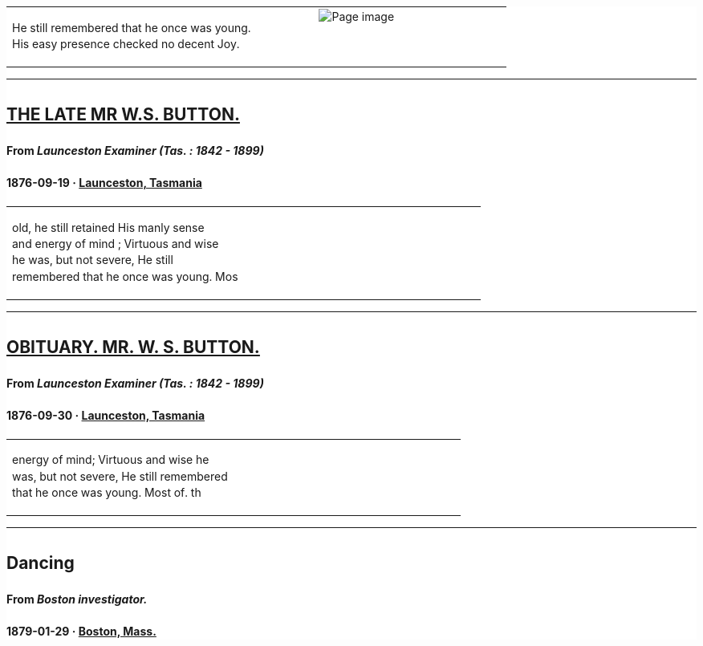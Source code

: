<table style="width: 100%;"><tr><td style="width: 50%">

  
He still remembered that he once was young.  
His easy presence checked no decent Joy.
</td><td style="width: 50%; max-height: 75%; margin: auto; display: block;">
<img alt="Page image" src="https://tile.loc.gov/image-services/iiif/service:ndnp:ohi:batch_ohi_konscak_ver01:data:sn85038180:00296029014:1874120301:0335/pct:51.96017423771002,108.12368972746332,12.741132545115121,0.8778825995807128/!600,600/0/default.jpg"/>
</td>
</tr></table>

---

## [THE LATE MR W.S. BUTTON.](http://trove.nla.gov.au/ndp/del/article/37143928)

#### From _Launceston Examiner (Tas. : 1842 - 1899)_

#### 1876-09-19 &middot; [Launceston, Tasmania](http://dbpedia.org/resource/Launceston%2C_Tasmania)

<table style="width: 100%;"><tr><td style="width: 50%">

  
old, he still retained His manly sense  
and energy of mind ; Virtuous and wise  
he was, but not severe, He still  
remembered that he once was young. Mos
</td></tr></table>

---

## [OBITUARY. MR. W. S. BUTTON.](http://trove.nla.gov.au/ndp/del/article/37144114)

#### From _Launceston Examiner (Tas. : 1842 - 1899)_

#### 1876-09-30 &middot; [Launceston, Tasmania](http://dbpedia.org/resource/Launceston%2C_Tasmania)

<table style="width: 100%;"><tr><td style="width: 50%">

  
energy of mind; Virtuous and wise he  
was, but not severe, He still remembered  
that he once was young. Most of. th
</td></tr></table>

---

## Dancing

#### From _Boston investigator._

#### 1879-01-29 &middot; [Boston, Mass.](http://dbpedia.org/resource/Boston)
